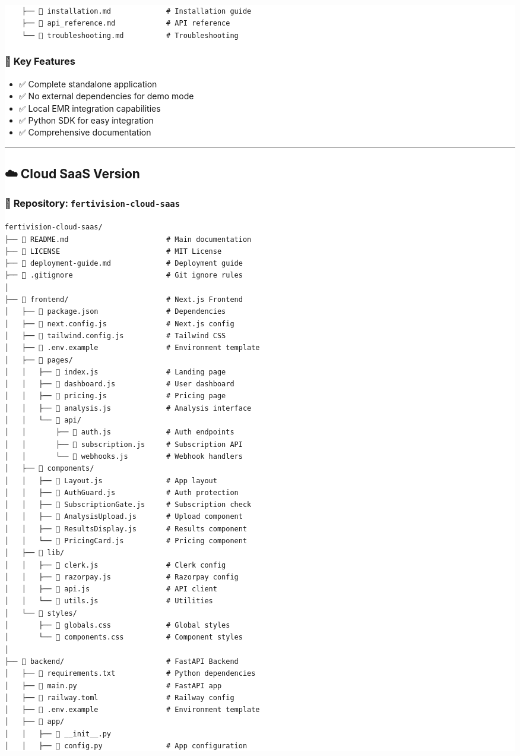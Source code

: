 ```
    ├── 📄 installation.md             # Installation guide
    ├── 📄 api_reference.md            # API reference
    └── 📄 troubleshooting.md          # Troubleshooting
```

### 🎯 **Key Features**
- ✅ Complete standalone application
- ✅ No external dependencies for demo mode
- ✅ Local EMR integration capabilities
- ✅ Python SDK for easy integration
- ✅ Comprehensive documentation

---

## ☁️ **Cloud SaaS Version**

### 📂 **Repository: `fertivision-cloud-saas`**

```
fertivision-cloud-saas/
├── 📄 README.md                       # Main documentation
├── 📄 LICENSE                         # MIT License
├── 📄 deployment-guide.md             # Deployment guide
├── 📄 .gitignore                      # Git ignore rules
│
├── 📁 frontend/                       # Next.js Frontend
│   ├── 📄 package.json                # Dependencies
│   ├── 📄 next.config.js              # Next.js config
│   ├── 📄 tailwind.config.js          # Tailwind CSS
│   ├── 📄 .env.example                # Environment template
│   ├── 📁 pages/
│   │   ├── 📄 index.js                # Landing page
│   │   ├── 📄 dashboard.js            # User dashboard
│   │   ├── 📄 pricing.js              # Pricing page
│   │   ├── 📄 analysis.js             # Analysis interface
│   │   └── 📁 api/
│   │       ├── 📄 auth.js             # Auth endpoints
│   │       ├── 📄 subscription.js     # Subscription API
│   │       └── 📄 webhooks.js         # Webhook handlers
│   ├── 📁 components/
│   │   ├── 📄 Layout.js               # App layout
│   │   ├── 📄 AuthGuard.js            # Auth protection
│   │   ├── 📄 SubscriptionGate.js     # Subscription check
│   │   ├── 📄 AnalysisUpload.js       # Upload component
│   │   ├── 📄 ResultsDisplay.js       # Results component
│   │   └── 📄 PricingCard.js          # Pricing component
│   ├── 📁 lib/
│   │   ├── 📄 clerk.js                # Clerk config
│   │   ├── 📄 razorpay.js             # Razorpay config
│   │   ├── 📄 api.js                  # API client
│   │   └── 📄 utils.js                # Utilities
│   └── 📁 styles/
│       ├── 📄 globals.css             # Global styles
│       └── 📄 components.css          # Component styles
│
├── 📁 backend/                        # FastAPI Backend
│   ├── 📄 requirements.txt            # Python dependencies
│   ├── 📄 main.py                     # FastAPI app
│   ├── 📄 railway.toml                # Railway config
│   ├── 📄 .env.example                # Environment template
│   ├── 📁 app/
│   │   ├── 📄 __init__.py
│   │   ├── 📄 config.py               # App configuration
```